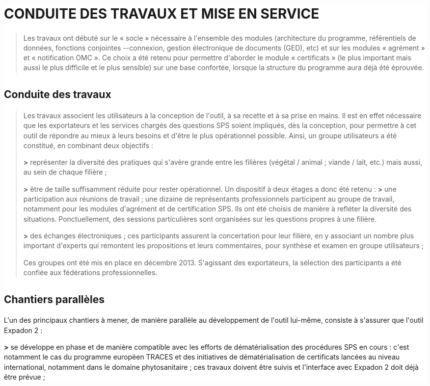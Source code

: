 # CONDUITE DES TRAVAUX ET MISE EN SERVICE

> Les travaux ont débuté sur le « socle » nécessaire à l'ensemble des
> modules (architecture du programme, référentiels de données, fonctions
> conjointes --connexion, gestion électronique de documents (GED), etc)
> et sur les modules « agrément » et « notification OMC ». Ce choix a
> été retenu pour permettre d'aborder le module « certificats » (le plus
> important mais aussi le plus difficile et le plus sensible) sur une
> base confortée, lorsque la structure du programme aura déjà été
> éprouvée.

## Conduite des travaux

> Les travaux associent les utilisateurs à la conception de l'outil, à
> sa recette et à sa prise en mains. Il est en effet nécessaire que les
> exportateurs et les services chargés des questions SPS soient
> impliqués, dès la conception, pour permettre à cet outil de répondre
> au mieux à leurs besoins et d'être le plus opérationnel possible.
> Ainsi, un groupe utilisateurs a été constitué, en combinant deux
> objectifs :
>
> **\>** représenter la diversité des pratiques qui s'avère grande entre
> les filières (végétal / animal ; viande / lait, etc.) mais aussi, au
> sein de chaque filière ;
>
> **\>** être de taille suffisamment réduite pour rester opérationnel.
> Un dispositif à deux étages a donc été retenu : **\>** une
> participation aux réunions de travail ; une dizaine de représentants
> professionnels participent au groupe de travail, notamment pour les
> modules d'agrément et de certification SPS. Ils ont été choisis de
> manière à refléter la diversité des situations. Ponctuellement, des
> sessions particulières sont organisées sur les questions propres à une
> filière.
>
> **\>** des échanges électroniques ; ces participants assurent la
> concertation pour leur filière, en y associant un nombre plus
> important d'experts qui remontent les propositions et leurs
> commentaires, pour synthèse et examen en groupe utilisateurs ;
>
> Ces groupes ont été mis en place en décembre 2013. S'agissant des
> exportateurs, la sélection des participants a été confiée aux
> fédérations professionnelles.

## Chantiers parallèles

L'un des principaux chantiers à mener, de manière parallèle au
développement de l'outil lui-même, consiste à s'assurer que l'outil
Expadon 2 :

**\>** se développe en phase et de manière compatible avec les efforts
de dématérialisation des procédures SPS en cours : c'est notamment le
cas du programme européen TRACES et des initiatives de dématérialisation
de certificats lancées au niveau international, notamment dans le
domaine phytosanitaire ; ces travaux doivent être suivis et l'interface
avec Expadon 2 doit déjà être prévue ;
